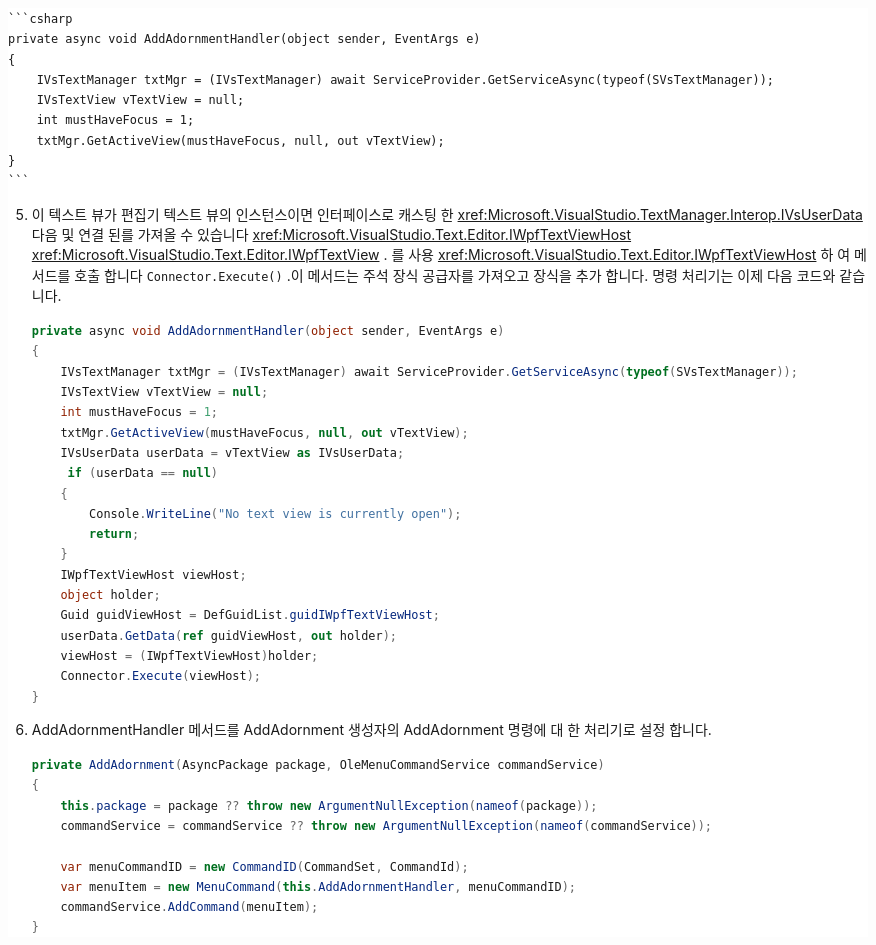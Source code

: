     ```csharp
    private async void AddAdornmentHandler(object sender, EventArgs e)
    {
        IVsTextManager txtMgr = (IVsTextManager) await ServiceProvider.GetServiceAsync(typeof(SVsTextManager));
        IVsTextView vTextView = null;
        int mustHaveFocus = 1;
        txtMgr.GetActiveView(mustHaveFocus, null, out vTextView);
    }
    ```

5. 이 텍스트 뷰가 편집기 텍스트 뷰의 인스턴스이면 인터페이스로 캐스팅 한 <xref:Microsoft.VisualStudio.TextManager.Interop.IVsUserData> 다음 및 연결 된를 가져올 수 있습니다 <xref:Microsoft.VisualStudio.Text.Editor.IWpfTextViewHost> <xref:Microsoft.VisualStudio.Text.Editor.IWpfTextView> . 를 사용 <xref:Microsoft.VisualStudio.Text.Editor.IWpfTextViewHost> 하 여 메서드를 호출 합니다 `Connector.Execute()` .이 메서드는 주석 장식 공급자를 가져오고 장식을 추가 합니다. 명령 처리기는 이제 다음 코드와 같습니다.

    ```csharp
    private async void AddAdornmentHandler(object sender, EventArgs e)
    {
        IVsTextManager txtMgr = (IVsTextManager) await ServiceProvider.GetServiceAsync(typeof(SVsTextManager));
        IVsTextView vTextView = null;
        int mustHaveFocus = 1;
        txtMgr.GetActiveView(mustHaveFocus, null, out vTextView);
        IVsUserData userData = vTextView as IVsUserData;
         if (userData == null)
        {
            Console.WriteLine("No text view is currently open");
            return;
        }
        IWpfTextViewHost viewHost;
        object holder;
        Guid guidViewHost = DefGuidList.guidIWpfTextViewHost;
        userData.GetData(ref guidViewHost, out holder);
        viewHost = (IWpfTextViewHost)holder;
        Connector.Execute(viewHost);
    }
    ```

6. AddAdornmentHandler 메서드를 AddAdornment 생성자의 AddAdornment 명령에 대 한 처리기로 설정 합니다.

    ```csharp
    private AddAdornment(AsyncPackage package, OleMenuCommandService commandService)
    {
        this.package = package ?? throw new ArgumentNullException(nameof(package));
        commandService = commandService ?? throw new ArgumentNullException(nameof(commandService));

        var menuCommandID = new CommandID(CommandSet, CommandId);
        var menuItem = new MenuCommand(this.AddAdornmentHandler, menuCommandID);
        commandService.AddCommand(menuItem);
    }
    ```
